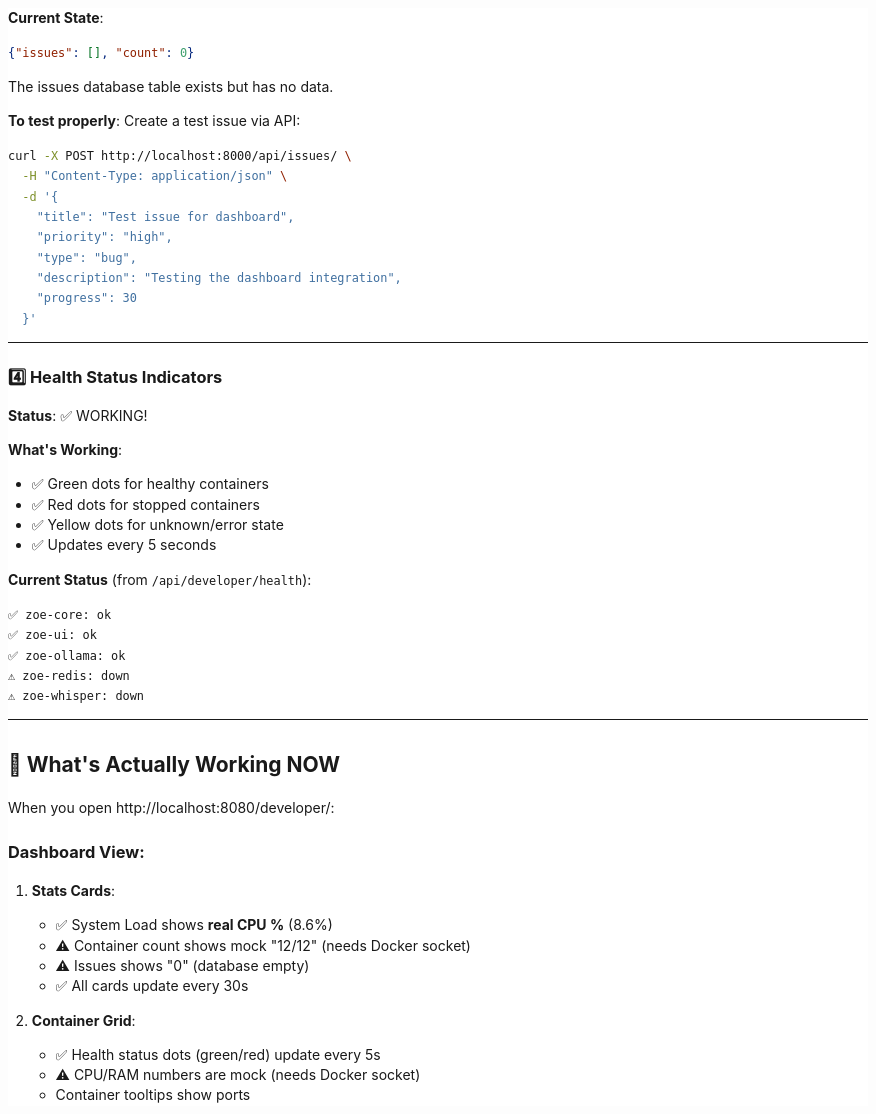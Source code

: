 **Current State**:
```json
{"issues": [], "count": 0}
```
The issues database table exists but has no data.

**To test properly**:
Create a test issue via API:
```bash
curl -X POST http://localhost:8000/api/issues/ \
  -H "Content-Type: application/json" \
  -d '{
    "title": "Test issue for dashboard",
    "priority": "high",
    "type": "bug",
    "description": "Testing the dashboard integration",
    "progress": 30
  }'
```

---

### 4️⃣ Health Status Indicators
**Status**: ✅ WORKING!

**What's Working**:
- ✅ Green dots for healthy containers
- ✅ Red dots for stopped containers  
- ✅ Yellow dots for unknown/error state
- ✅ Updates every 5 seconds

**Current Status** (from `/api/developer/health`):
```
✅ zoe-core: ok
✅ zoe-ui: ok
✅ zoe-ollama: ok
⚠️ zoe-redis: down
⚠️ zoe-whisper: down
```

---

## 🎯 What's Actually Working NOW

When you open http://localhost:8080/developer/:

### Dashboard View:
1. **Stats Cards**: 
   - ✅ System Load shows **real CPU %** (8.6%)
   - ⚠️ Container count shows mock "12/12" (needs Docker socket)
   - ⚠️ Issues shows "0" (database empty)
   - ✅ All cards update every 30s

2. **Container Grid**:
   - ✅ Health status dots (green/red) update every 5s
   - ⚠️ CPU/RAM numbers are mock (needs Docker socket)
   - Container tooltips show ports
